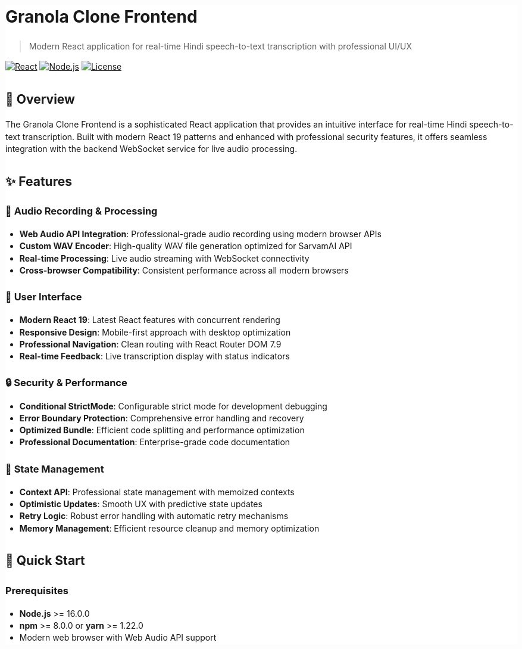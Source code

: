 # Granola Clone Frontend

> Modern React application for real-time Hindi speech-to-text transcription with professional UI/UX

[![React](https://img.shields.io/badge/React-19.1.1-blue.svg)](https://reactjs.org/)
[![Node.js](https://img.shields.io/badge/Node.js-16+-green.svg)](https://nodejs.org/)
[![License](https://img.shields.io/badge/License-MIT-yellow.svg)](#license)

## 🎯 Overview

The Granola Clone Frontend is a sophisticated React application that provides an intuitive interface for real-time Hindi speech-to-text transcription. Built with modern React 19 patterns and enhanced with professional security features, it offers seamless integration with the backend WebSocket service for live audio processing.

## ✨ Features

### 🎤 **Audio Recording & Processing**

- **Web Audio API Integration**: Professional-grade audio recording using modern browser APIs
- **Custom WAV Encoder**: High-quality WAV file generation optimized for SarvamAI API
- **Real-time Processing**: Live audio streaming with WebSocket connectivity
- **Cross-browser Compatibility**: Consistent performance across all modern browsers

### 🎨 **User Interface**

- **Modern React 19**: Latest React features with concurrent rendering
- **Responsive Design**: Mobile-first approach with desktop optimization
- **Professional Navigation**: Clean routing with React Router DOM 7.9
- **Real-time Feedback**: Live transcription display with status indicators

### 🔒 **Security & Performance**

- **Conditional StrictMode**: Configurable strict mode for development debugging
- **Error Boundary Protection**: Comprehensive error handling and recovery
- **Optimized Bundle**: Efficient code splitting and performance optimization
- **Professional Documentation**: Enterprise-grade code documentation

### 💾 **State Management**

- **Context API**: Professional state management with memoized contexts
- **Optimistic Updates**: Smooth UX with predictive state updates
- **Retry Logic**: Robust error handling with automatic retry mechanisms
- **Memory Management**: Efficient resource cleanup and memory optimization

## 🚀 Quick Start

### Prerequisites

- **Node.js** >= 16.0.0
- **npm** >= 8.0.0 or **yarn** >= 1.22.0
- Modern web browser with Web Audio API support
